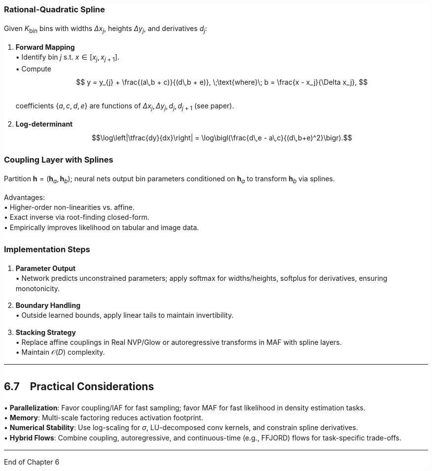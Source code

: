 ### Rational-Quadratic Spline  

Given $K_{\text{bin}}$ bins with widths $\Delta x_j$, heights $\Delta y_j$, and derivatives $d_j$:

1. **Forward Mapping**  
   • Identify bin $j$ s.t. $x\in[x_{j},x_{j+1}]$.  
   • Compute  
   $$
   y = y_{j} + \frac{(a\,b + c)}{(d\,b + e)}, \;\text{where}\;
   b = \frac{x - x_j}{\Delta x_j},
   $$  
   coefficients $\{a,c,d,e\}$ are functions of $\Delta x_j,\Delta y_j,d_j,d_{j+1}$ (see paper).

2. **Log-determinant**  
   $$\log\left|\tfrac{dy}{dx}\right| = \log\bigl(\frac{d\,e - a\,c}{(d\,b+e)^2}\bigr).$$

### Coupling Layer with Splines  

Partition $\mathbf{h}=(\mathbf{h}_a,\mathbf{h}_b)$; neural nets output bin parameters conditioned on $\mathbf{h}_a$ to transform $\mathbf{h}_b$ via splines.  

Advantages:  
• Higher-order non-linearities vs. affine.  
• Exact inverse via root-finding closed-form.  
• Empirically improves likelihood on tabular and image data.

### Implementation Steps  

1. **Parameter Output**  
   • Network predicts unconstrained parameters; apply softmax for widths/heights, softplus for derivatives, ensuring monotonicity.  

2. **Boundary Handling**  
   • Outside learned bounds, apply linear tails to maintain invertibility.  

3. **Stacking Strategy**  
   • Replace affine couplings in Real NVP/Glow or autoregressive transforms in MAF with spline layers.  
   • Maintain $\mathcal{O}(D)$ complexity.

---

## 6.7 Practical Considerations

• **Parallelization**: Favor coupling/IAF for fast sampling; favor MAF for fast likelihood in density estimation tasks.  
• **Memory**: Multi-scale factoring reduces activation footprint.  
• **Numerical Stability**: Use log-scaling for $\sigma$, LU-decomposed conv kernels, and constrain spline derivatives.  
• **Hybrid Flows**: Combine coupling, autoregressive, and continuous-time (e.g., FFJORD) flows for task-specific trade-offs.  

---

End of Chapter 6